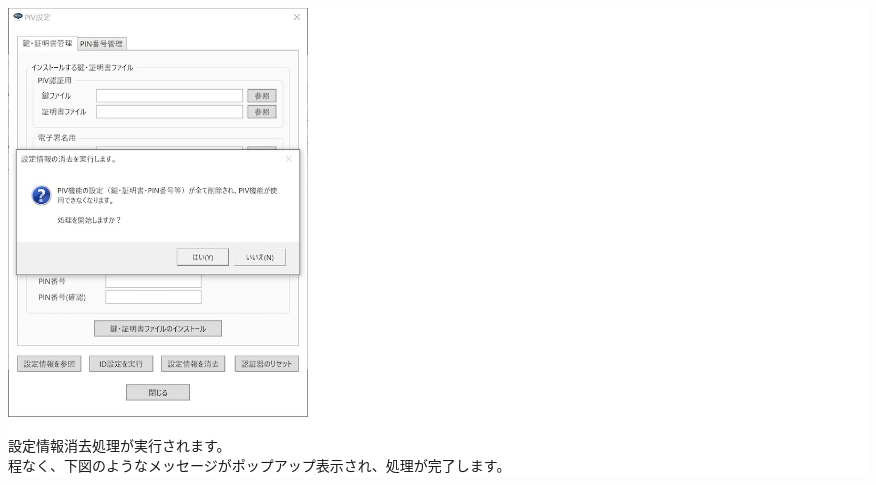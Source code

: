 <img src="assets05/0027.jpg" width="300">

設定情報消去処理が実行されます。<br>
程なく、下図のようなメッセージがポップアップ表示され、処理が完了します。
